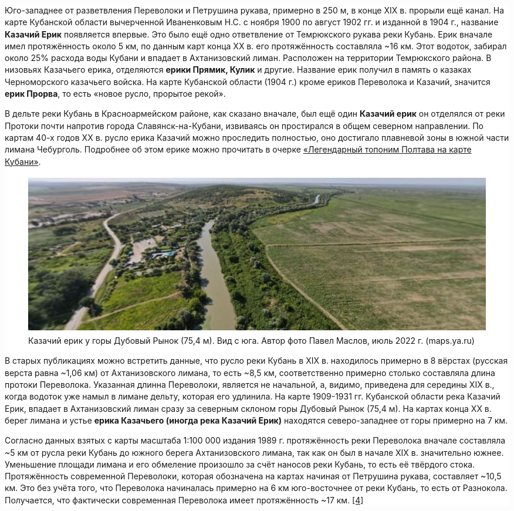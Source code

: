 Юго-западнее от разветвления Переволоки и Петрушина рукава, примерно в 250 м, в конце ХIХ в. прорыли ещё канал. На карте Кубанской области вычерченной Иваненковым Н.С. с ноября 1900 по август 1902 гг. и изданной в 1904 г., название **Казачий Ерик** появляется впервые. Это было ещё одно ответвление от Темрюкского рукава реки Кубань. Ерик вначале имел протяжённость около 5 км, по данным карт конца ХХ в. его протяжённость составляла ~16 км. Этот водоток, забирал около 25% расхода воды Кубани и впадает в Ахтанизовский лиман. Расположен на территории Темрюкского района. В низовьях Казачьего ерика, отделяются **ерики Прямик, Кулик** и другие. Название ерик получил в память о казаках Черноморского казачьего войска. На карте Кубанской области (1904 г.) кроме ериков Переволока и Казачий, значится **ерик Прорва**, то есть «новое русло, прорытое рекой».

В дельте реки Кубань в Красноармейском районе, как сказано вначале, был ещё один **Казачий ерик** он отделялся от реки Протоки почти напротив города Славянск-на-Кубани, извиваясь он простирался в общем северном направлении. По картам 40-х годов ХХ в. русло ерика Казачий можно проследить полностью, оно достигало плавневой зоны в южной части лимана Чебурголь. Подробнее об этом ерике можно прочитать в очерке [«Легендарный топоним Полтава на карте Кубани»](/toponymy/poltavskaya/ "История топонима Полтава").

<figure>
    <img src="/img/toponymy/perevoloka/Cossack-eriks-near-the-Dubovy-Rynok-mountain.jpg" title="Казачий ерик у горы Дубовый Рынок" alt="Казачий ерик у горы Дубовый Рынок" width="800" height="266"/>
    <figcaption>Казачий ерик у горы Дубовый Рынок (75,4 м). Вид с юга. Автор фото Павел Маслов, июль 2022 г. (maps.ya.ru)</figcaption>
</figure>

В старых публикациях можно встретить данные, что русло реки Кубань в ХIХ в. находилось примерно в 8 вёрстах (русская верста равна ~1,06 км) от Ахтанизовского лимана, то есть ~8,5 км, соответственно примерно столько составляла длина протоки Переволока. Указанная длинна Переволоки, является не начальной, а, видимо, приведена для середины ХIХ в., когда водоток уже намыл в лимане дельту, которая его удлинила. На карте 1909-1931 гг. Кубанской области река Казачий Ерик, впадает в Ахтанизовский лиман сразу за северным склоном горы Дубовый Рынок (75,4 м). На картах конца ХХ в. берег лимана и устье **ерика Казачьего (иногда река Казачий Ерик)** находятся северо-западнее от горы примерно на 7 км.

Согласно данных взятых с карты масштаба 1:100 000 издания 1989 г. протяжённость реки Переволока вначале составляла ~5 км от русла реки Кубань до южного берега Ахтанизовского лимана, так как он был в начале ХIХ в. значительно южнее. Уменьшение площади лимана и его обмеление произошло за счёт наносов реки Кубань, то есть её твёрдого стока. Протяжённость современной Переволоки, которая обозначена на картах начиная от Петрушина рукава, составляет ~10,5 км. Это без учёта того, что Переволока начиналась примерно на 6 км юго-восточнее от реки Кубань, то есть от Разнокола. Получается, что фактически современная Переволока имеет протяжённость ~17 км. [[4]](#t126-[4])
